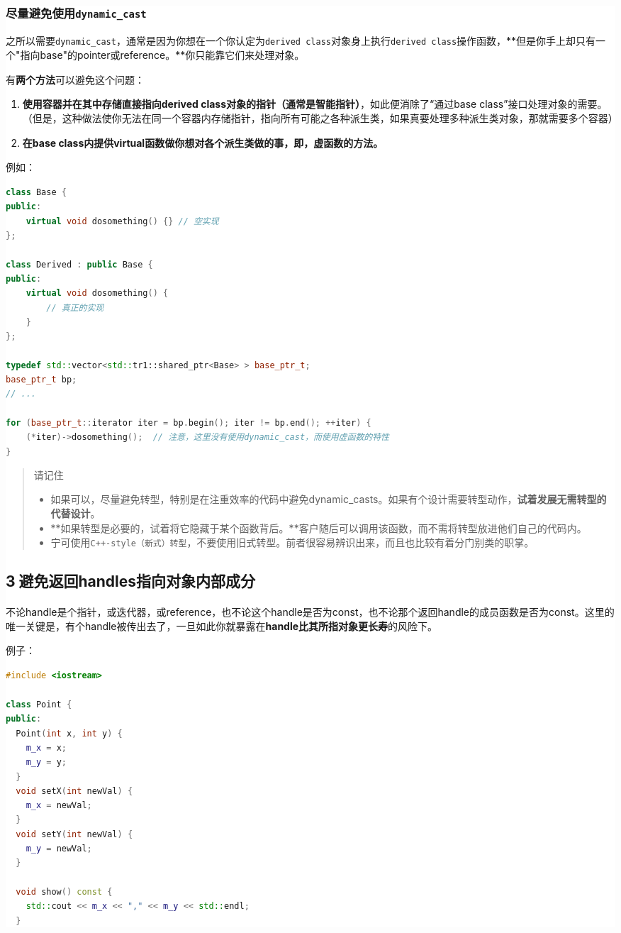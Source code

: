 ### 尽量避免使用`dynamic_cast`

之所以需要`dynamic_cast`，通常是因为你想在一个你认定为`derived class`对象身上执行`derived class`操作函数，**但是你手上却只有一个"指向base"的pointer或reference。**你只能靠它们来处理对象。

有**两个方法**可以避免这个问题：

1. **使用容器并在其中存储直接指向derived class对象的指针（通常是智能指针）**，如此便消除了“通过base class”接口处理对象的需要。（但是，这种做法使你无法在同一个容器内存储指针，指向所有可能之各种派生类，如果真要处理多种派生类对象，那就需要多个容器）

2. **在base class内提供virtual函数做你想对各个派生类做的事，即，虚函数的方法。**

例如：

```cpp
class Base {
public: 
    virtual void dosomething() {} // 空实现
};

class Derived : public Base {
public:
    virtual void dosomething() {
        // 真正的实现
    }
};

typedef std::vector<std::tr1::shared_ptr<Base> > base_ptr_t;
base_ptr_t bp;
// ...

for (base_ptr_t::iterator iter = bp.begin(); iter != bp.end(); ++iter) {
    (*iter)->dosomething();  // 注意，这里没有使用dynamic_cast，而使用虚函数的特性
}
```

> 请记住
> * 如果可以，尽量避免转型，特别是在注重效率的代码中避免dynamic_casts。如果有个设计需要转型动作，**试着发展无需转型的代替设计**。
> * **如果转型是必要的，试着将它隐藏于某个函数背后。**客户随后可以调用该函数，而不需将转型放进他们自己的代码内。
> * 宁可使用`C++-style（新式）转型`，不要使用旧式转型。前者很容易辨识出来，而且也比较有着分门别类的职掌。

## 3 避免返回handles指向对象内部成分

不论handle是个指针，或迭代器，或reference，也不论这个handle是否为const，也不论那个返回handle的成员函数是否为const。这里的唯一关键是，有个handle被传出去了，一旦如此你就暴露在**handle比其所指对象更长寿**的风险下。

例子：
```cpp
#include <iostream>

class Point {
public:
  Point(int x, int y) {
    m_x = x;
    m_y = y;
  }
  void setX(int newVal) {
    m_x = newVal;
  }
  void setY(int newVal) {
    m_y = newVal;
  }

  void show() const {
    std::cout << m_x << "," << m_y << std::endl;
  }

```